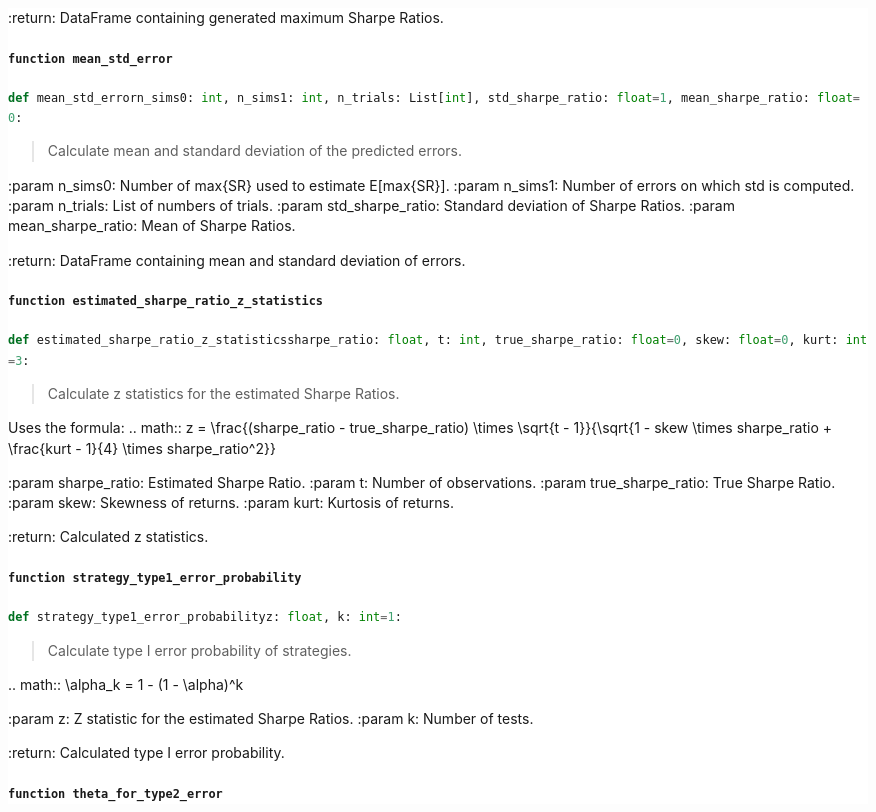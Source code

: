 :return: DataFrame containing generated maximum Sharpe Ratios.

#### `function mean_std_error`

```python
def mean_std_errorn_sims0: int, n_sims1: int, n_trials: List[int], std_sharpe_ratio: float=1, mean_sharpe_ratio: float=0:
```

> Calculate mean and standard deviation of the predicted errors.

:param n_sims0: Number of max{SR} used to estimate E[max{SR}].
:param n_sims1: Number of errors on which std is computed.
:param n_trials: List of numbers of trials.
:param std_sharpe_ratio: Standard deviation of Sharpe Ratios.
:param mean_sharpe_ratio: Mean of Sharpe Ratios.

:return: DataFrame containing mean and standard deviation of errors.

#### `function estimated_sharpe_ratio_z_statistics`

```python
def estimated_sharpe_ratio_z_statisticssharpe_ratio: float, t: int, true_sharpe_ratio: float=0, skew: float=0, kurt: int=3:
```

> Calculate z statistics for the estimated Sharpe Ratios.

Uses the formula:
.. math::
    z = \frac{(sharpe\_ratio - true\_sharpe\_ratio) \times \sqrt{t - 1}}{\sqrt{1 - skew \times sharpe\_ratio + \frac{kurt - 1}{4} \times sharpe\_ratio^2}}

:param sharpe_ratio: Estimated Sharpe Ratio.
:param t: Number of observations.
:param true_sharpe_ratio: True Sharpe Ratio.
:param skew: Skewness of returns.
:param kurt: Kurtosis of returns.

:return: Calculated z statistics.

#### `function strategy_type1_error_probability`

```python
def strategy_type1_error_probabilityz: float, k: int=1:
```

> Calculate type I error probability of strategies.

.. math::
    \alpha_k = 1 - (1 - \alpha)^k

:param z: Z statistic for the estimated Sharpe Ratios.
:param k: Number of tests.

:return: Calculated type I error probability.

#### `function theta_for_type2_error`
